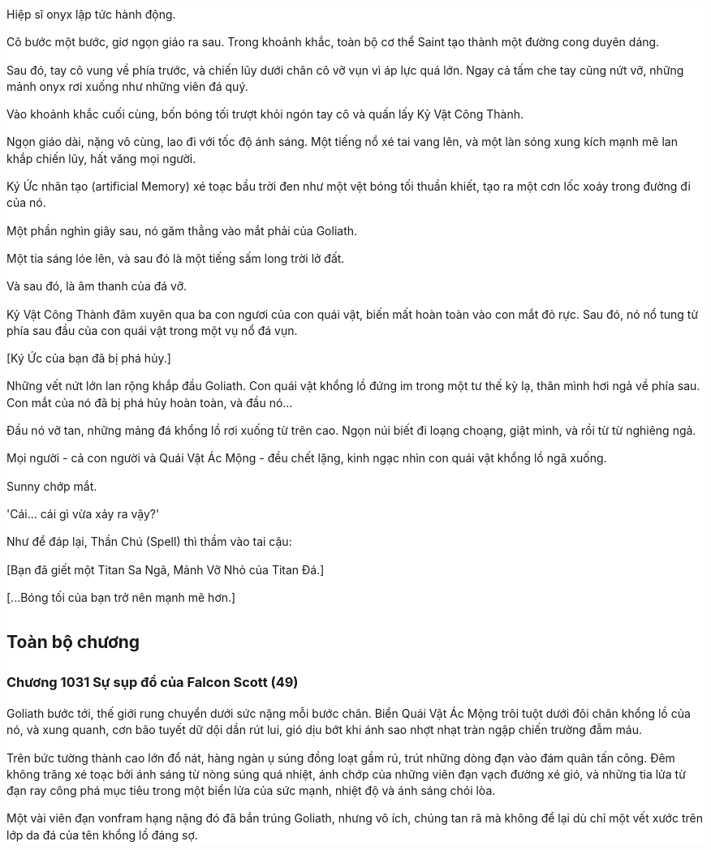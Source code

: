 Hiệp sĩ onyx lập tức hành động.

Cô bước một bước, giơ ngọn giáo ra sau. Trong khoảnh khắc, toàn bộ cơ thể Saint tạo thành một đường cong duyên dáng.

Sau đó, tay cô vung về phía trước, và chiến lũy dưới chân cô vỡ vụn vì áp lực quá lớn. Ngay cả tấm che tay cũng nứt vỡ, những mảnh onyx rơi xuống như những viên đá quý.

Vào khoảnh khắc cuối cùng, bốn bóng tối trượt khỏi ngón tay cô và quấn lấy Kỷ Vật Công Thành.

Ngọn giáo dài, nặng vô cùng, lao đi với tốc độ ánh sáng. Một tiếng nổ xé tai vang lên, và một làn sóng xung kích mạnh mẽ lan khắp chiến lũy, hất văng mọi người.

Ký Ức nhân tạo (artificial Memory) xé toạc bầu trời đen như một vệt bóng tối thuần khiết, tạo ra một cơn lốc xoáy trong đường đi của nó.

Một phần nghìn giây sau, nó găm thẳng vào mắt phải của Goliath.

Một tia sáng lóe lên, và sau đó là một tiếng sấm long trời lở đất.

Và sau đó, là âm thanh của đá vỡ.

Kỷ Vật Công Thành đâm xuyên qua ba con ngươi của con quái vật, biến mất hoàn toàn vào con mắt đỏ rực. Sau đó, nó nổ tung từ phía sau đầu của con quái vật trong một vụ nổ đá vụn.

\[Ký Ức của bạn đã bị phá hủy.]

Những vết nứt lớn lan rộng khắp đầu Goliath. Con quái vật khổng lồ đứng im trong một tư thế kỳ lạ, thân mình hơi ngả về phía sau. Con mắt của nó đã bị phá hủy hoàn toàn, và đầu nó…

Đầu nó vỡ tan, những mảng đá khổng lồ rơi xuống từ trên cao. Ngọn núi biết đi loạng choạng, giật mình, và rồi từ từ nghiêng ngả.

Mọi người - cả con người và Quái Vật Ác Mộng - đều chết lặng, kinh ngạc nhìn con quái vật khổng lồ ngã xuống.

Sunny chớp mắt.

'Cái… cái gì vừa xảy ra vậy?'

Như để đáp lại, Thần Chú (Spell) thì thầm vào tai cậu:

\[Bạn đã giết một Titan Sa Ngã, Mảnh Vỡ Nhỏ của Titan Đá.]

\[...Bóng tối của bạn trở nên mạnh mẽ hơn.]

## Toàn bộ chương

### Chương 1031 Sự sụp đổ của Falcon Scott (49)

Goliath bước tới, thế giới rung chuyển dưới sức nặng mỗi bước chân. Biển Quái Vật Ác Mộng trôi tuột dưới đôi chân khổng lồ của nó, và xung quanh, cơn bão tuyết dữ dội dần rút lui, gió dịu bớt khi ánh sao nhợt nhạt tràn ngập chiến trường đẫm máu.

Trên bức tường thành cao lớn đổ nát, hàng ngàn ụ súng đồng loạt gầm rú, trút những dòng đạn vào đám quân tấn công. Đêm không trăng xé toạc bởi ánh sáng từ nòng súng quá nhiệt, ánh chớp của những viên đạn vạch đường xé gió, và những tia lửa từ đạn ray công phá mục tiêu trong một biển lửa của sức mạnh, nhiệt độ và ánh sáng chói lòa.

Một vài viên đạn vonfram hạng nặng đó đã bắn trúng Goliath, nhưng vô ích, chúng tan rã mà không để lại dù chỉ một vết xước trên lớp da đá của tên khổng lồ đáng sợ.
